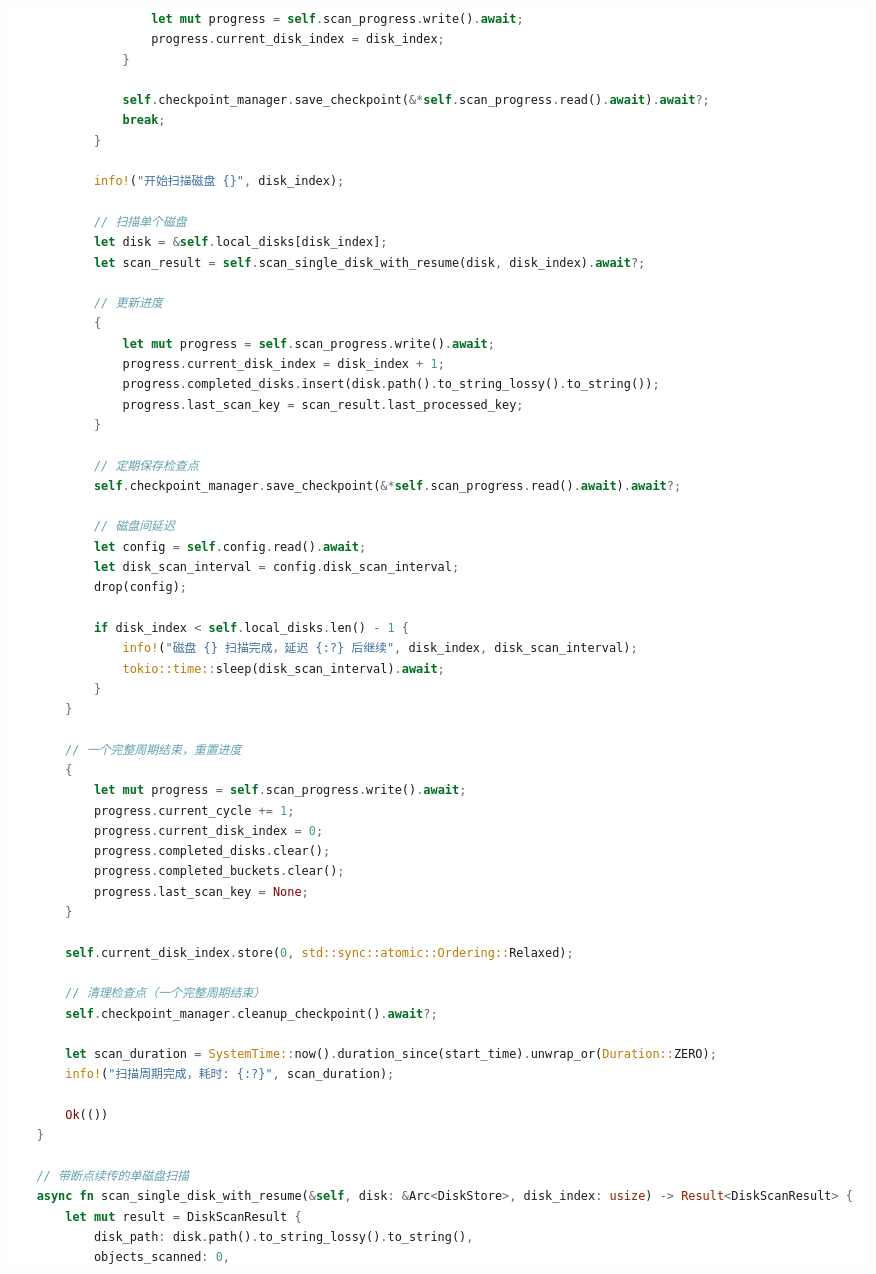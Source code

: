 ```rust
                    let mut progress = self.scan_progress.write().await;
                    progress.current_disk_index = disk_index;
                }
                
                self.checkpoint_manager.save_checkpoint(&*self.scan_progress.read().await).await?;
                break;
            }
            
            info!("开始扫描磁盘 {}", disk_index);
            
            // 扫描单个磁盘
            let disk = &self.local_disks[disk_index];
            let scan_result = self.scan_single_disk_with_resume(disk, disk_index).await?;
            
            // 更新进度
            {
                let mut progress = self.scan_progress.write().await;
                progress.current_disk_index = disk_index + 1;
                progress.completed_disks.insert(disk.path().to_string_lossy().to_string());
                progress.last_scan_key = scan_result.last_processed_key;
            }
            
            // 定期保存检查点
            self.checkpoint_manager.save_checkpoint(&*self.scan_progress.read().await).await?;
            
            // 磁盘间延迟
            let config = self.config.read().await;
            let disk_scan_interval = config.disk_scan_interval;
            drop(config);
            
            if disk_index < self.local_disks.len() - 1 {
                info!("磁盘 {} 扫描完成，延迟 {:?} 后继续", disk_index, disk_scan_interval);
                tokio::time::sleep(disk_scan_interval).await;
            }
        }
        
        // 一个完整周期结束，重置进度
        {
            let mut progress = self.scan_progress.write().await;
            progress.current_cycle += 1;
            progress.current_disk_index = 0;
            progress.completed_disks.clear();
            progress.completed_buckets.clear();
            progress.last_scan_key = None;
        }
        
        self.current_disk_index.store(0, std::sync::atomic::Ordering::Relaxed);
        
        // 清理检查点（一个完整周期结束）
        self.checkpoint_manager.cleanup_checkpoint().await?;
        
        let scan_duration = SystemTime::now().duration_since(start_time).unwrap_or(Duration::ZERO);
        info!("扫描周期完成，耗时: {:?}", scan_duration);
        
        Ok(())
    }
    
    // 带断点续传的单磁盘扫描
    async fn scan_single_disk_with_resume(&self, disk: &Arc<DiskStore>, disk_index: usize) -> Result<DiskScanResult> {
        let mut result = DiskScanResult {
            disk_path: disk.path().to_string_lossy().to_string(),
            objects_scanned: 0,
```